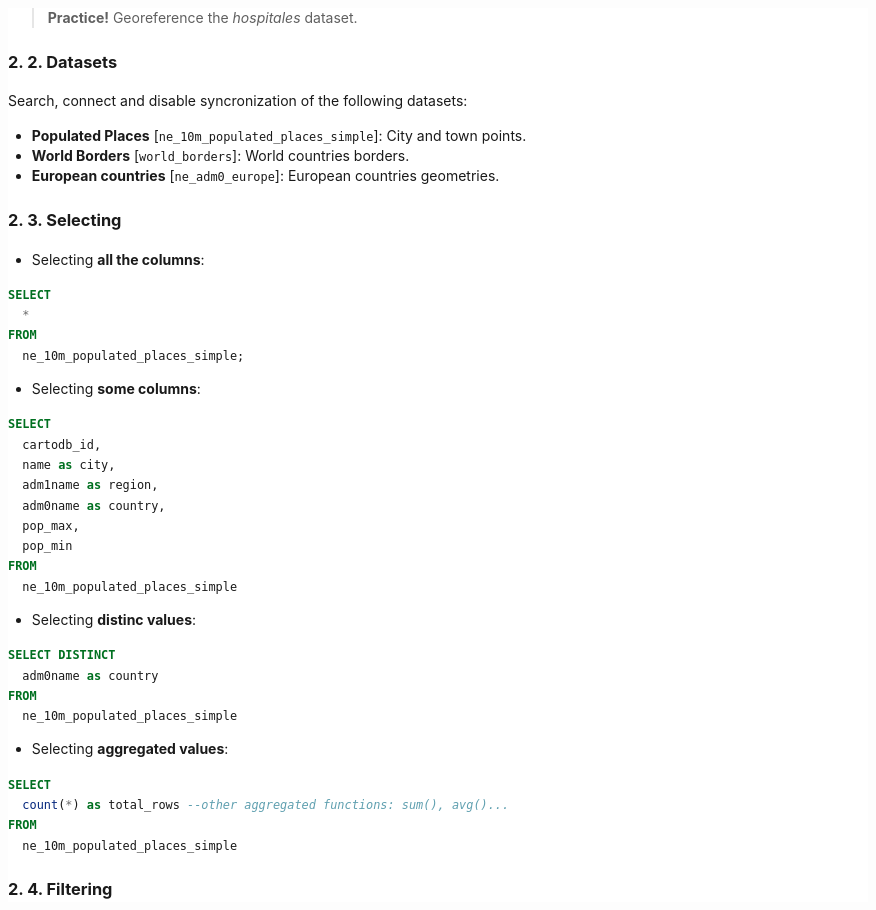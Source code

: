 
> **Practice!** Georeference the *hospitales* dataset.

### 2. 2. Datasets

Search, connect and disable syncronization of the following datasets:

* **Populated Places** [`ne_10m_populated_places_simple`]: City and town points.
* **World Borders** [`world_borders`]: World countries borders.
* **European countries** [`ne_adm0_europe`]: European countries geometries.

### 2. 3. Selecting

* Selecting **all the columns**:

```sql
SELECT
  *
FROM
  ne_10m_populated_places_simple;
```

* Selecting **some columns**:

```sql
SELECT
  cartodb_id,
  name as city,
  adm1name as region,
  adm0name as country,
  pop_max,
  pop_min
FROM 
  ne_10m_populated_places_simple
```

* Selecting **distinc values**:

```sql
SELECT DISTINCT
  adm0name as country
FROM 
  ne_10m_populated_places_simple
```

* Selecting **aggregated values**:

```sql
SELECT
  count(*) as total_rows --other aggregated functions: sum(), avg()...
FROM 
  ne_10m_populated_places_simple
```

### 2. 4. Filtering
